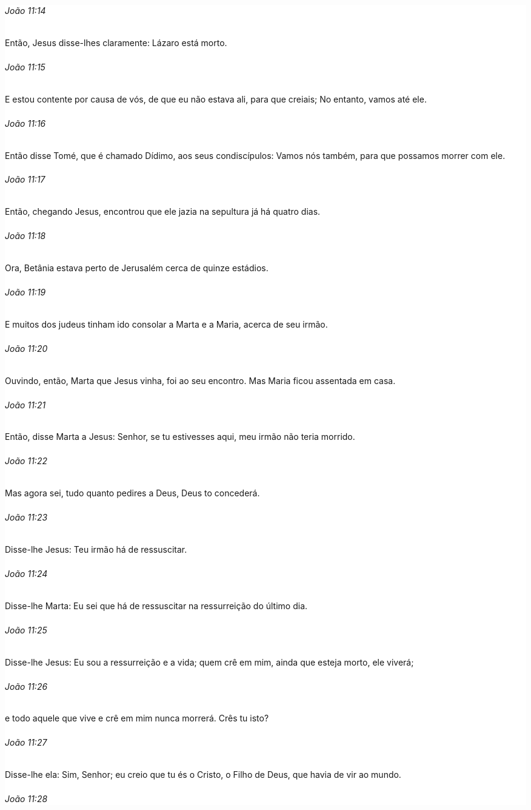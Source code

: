 ###### João 11:14

Então, Jesus disse-lhes claramente: Lázaro está morto.

###### João 11:15

E estou contente por causa de vós, de que eu não estava ali, para que creiais; No entanto, vamos até ele.

###### João 11:16

Então disse Tomé, que é chamado Dídimo, aos seus condiscípulos: Vamos nós também, para que possamos morrer com ele.

###### João 11:17

Então, chegando Jesus, encontrou que ele jazia na sepultura já há quatro dias.

###### João 11:18

Ora, Betânia estava perto de Jerusalém cerca de quinze estádios.

###### João 11:19

E muitos dos judeus tinham ido consolar a Marta e a Maria, acerca de seu irmão.

###### João 11:20

Ouvindo, então, Marta que Jesus vinha, foi ao seu encontro. Mas Maria ficou assentada em casa.

###### João 11:21

Então, disse Marta a Jesus: Senhor, se tu estivesses aqui, meu irmão não teria morrido.

###### João 11:22

Mas agora sei, tudo quanto pedires a Deus, Deus to concederá.

###### João 11:23

Disse-lhe Jesus: Teu irmão há de ressuscitar.

###### João 11:24

Disse-lhe Marta: Eu sei que há de ressuscitar na ressurreição do último dia.

###### João 11:25

Disse-lhe Jesus: Eu sou a ressurreição e a vida; quem crê em mim, ainda que esteja morto, ele viverá;

###### João 11:26

e todo aquele que vive e crê em mim nunca morrerá. Crês tu isto?

###### João 11:27

Disse-lhe ela: Sim, Senhor; eu creio que tu és o Cristo, o Filho de Deus, que havia de vir ao mundo.

###### João 11:28
